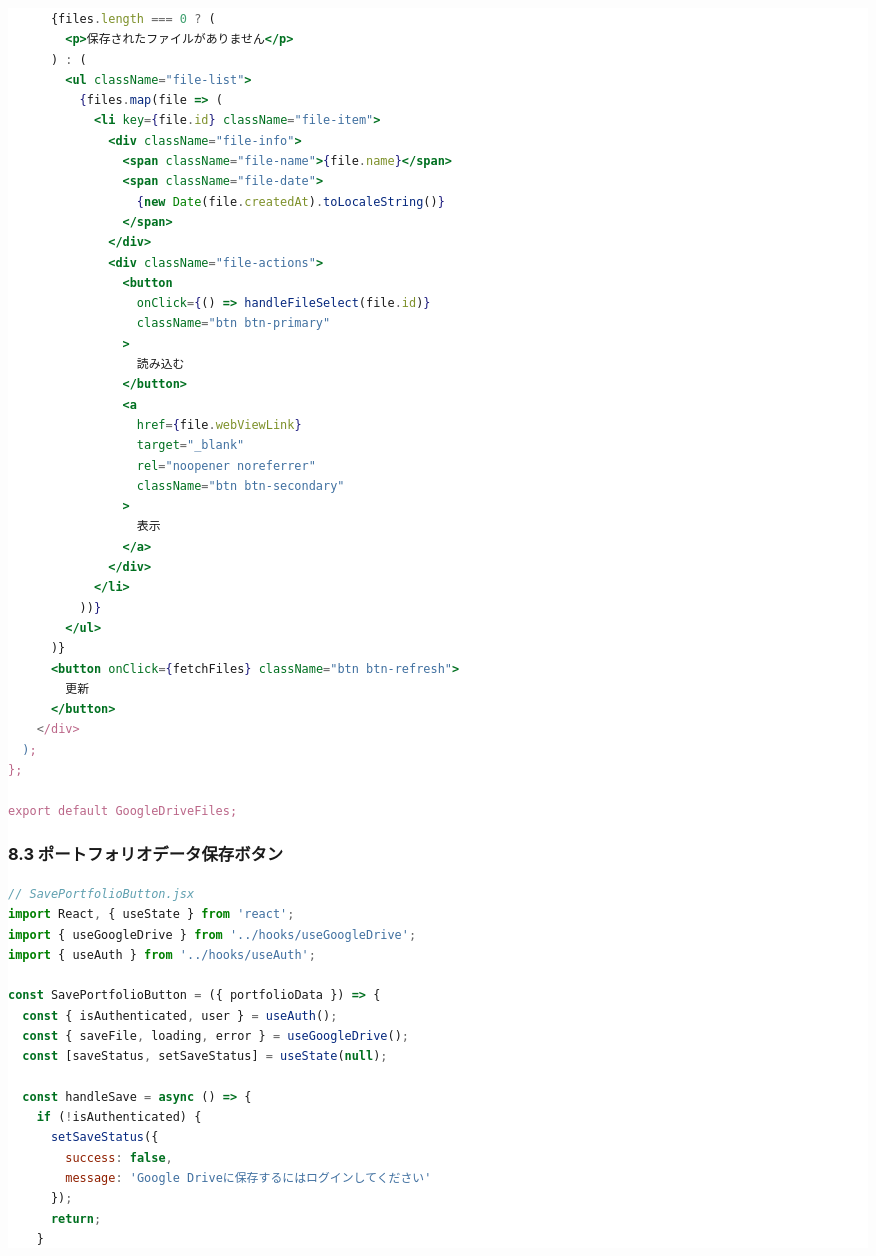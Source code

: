 ```jsx
      {files.length === 0 ? (
        <p>保存されたファイルがありません</p>
      ) : (
        <ul className="file-list">
          {files.map(file => (
            <li key={file.id} className="file-item">
              <div className="file-info">
                <span className="file-name">{file.name}</span>
                <span className="file-date">
                  {new Date(file.createdAt).toLocaleString()}
                </span>
              </div>
              <div className="file-actions">
                <button
                  onClick={() => handleFileSelect(file.id)}
                  className="btn btn-primary"
                >
                  読み込む
                </button>
                <a
                  href={file.webViewLink}
                  target="_blank"
                  rel="noopener noreferrer"
                  className="btn btn-secondary"
                >
                  表示
                </a>
              </div>
            </li>
          ))}
        </ul>
      )}
      <button onClick={fetchFiles} className="btn btn-refresh">
        更新
      </button>
    </div>
  );
};

export default GoogleDriveFiles;
```

### 8.3 ポートフォリオデータ保存ボタン

```jsx
// SavePortfolioButton.jsx
import React, { useState } from 'react';
import { useGoogleDrive } from '../hooks/useGoogleDrive';
import { useAuth } from '../hooks/useAuth';

const SavePortfolioButton = ({ portfolioData }) => {
  const { isAuthenticated, user } = useAuth();
  const { saveFile, loading, error } = useGoogleDrive();
  const [saveStatus, setSaveStatus] = useState(null);
  
  const handleSave = async () => {
    if (!isAuthenticated) {
      setSaveStatus({
        success: false,
        message: 'Google Driveに保存するにはログインしてください'
      });
      return;
    }
```